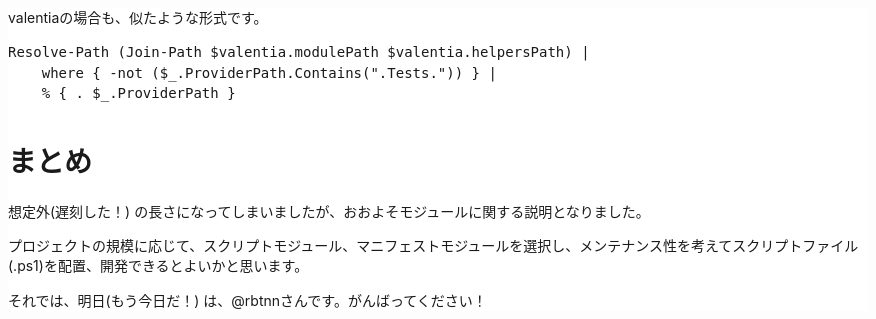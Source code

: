 valentiaの場合も、似たような形式です。

<pre class="brush: powershell;">
Resolve-Path (Join-Path $valentia.modulePath $valentia.helpersPath) | 
    where { -not ($_.ProviderPath.Contains(".Tests.")) } |
    % { . $_.ProviderPath }
</pre>



# まとめ

想定外(遅刻した！) の長さになってしまいましたが、おおよそモジュールに関する説明となりました。

プロジェクトの規模に応じて、スクリプトモジュール、マニフェストモジュールを選択し、メンテナンス性を考えてスクリプトファイル(.ps1)を配置、開発できるとよいかと思います。

それでは、明日(もう今日だ！) は、@rbtnnさんです。がんばってください！
